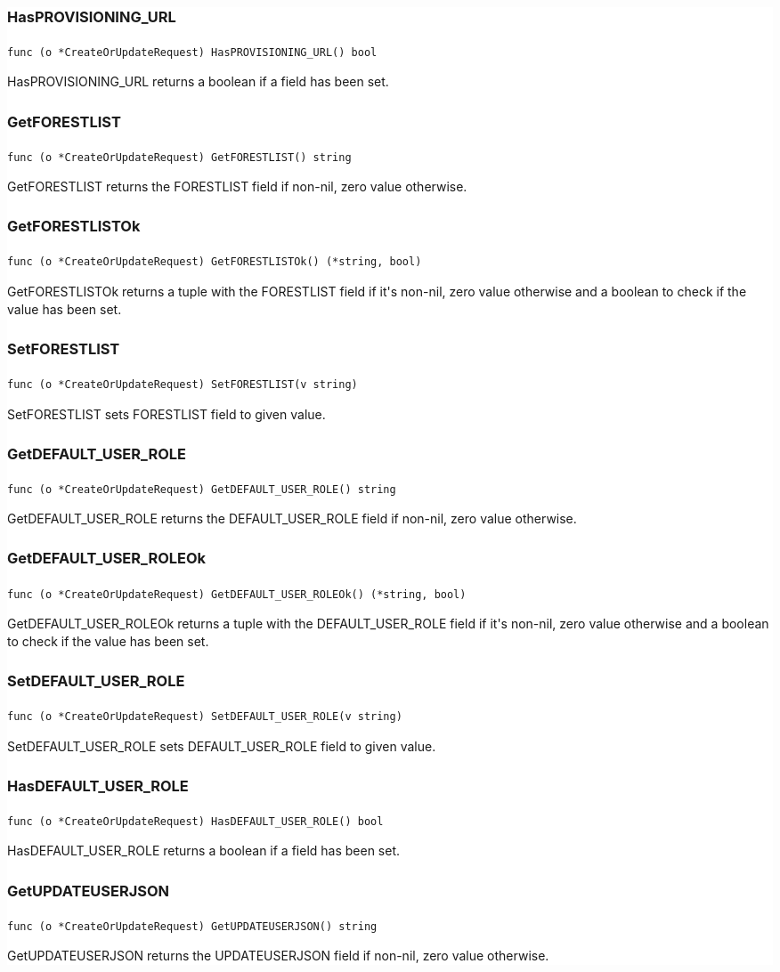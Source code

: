 ### HasPROVISIONING_URL

`func (o *CreateOrUpdateRequest) HasPROVISIONING_URL() bool`

HasPROVISIONING_URL returns a boolean if a field has been set.

### GetFORESTLIST

`func (o *CreateOrUpdateRequest) GetFORESTLIST() string`

GetFORESTLIST returns the FORESTLIST field if non-nil, zero value otherwise.

### GetFORESTLISTOk

`func (o *CreateOrUpdateRequest) GetFORESTLISTOk() (*string, bool)`

GetFORESTLISTOk returns a tuple with the FORESTLIST field if it's non-nil, zero value otherwise
and a boolean to check if the value has been set.

### SetFORESTLIST

`func (o *CreateOrUpdateRequest) SetFORESTLIST(v string)`

SetFORESTLIST sets FORESTLIST field to given value.


### GetDEFAULT_USER_ROLE

`func (o *CreateOrUpdateRequest) GetDEFAULT_USER_ROLE() string`

GetDEFAULT_USER_ROLE returns the DEFAULT_USER_ROLE field if non-nil, zero value otherwise.

### GetDEFAULT_USER_ROLEOk

`func (o *CreateOrUpdateRequest) GetDEFAULT_USER_ROLEOk() (*string, bool)`

GetDEFAULT_USER_ROLEOk returns a tuple with the DEFAULT_USER_ROLE field if it's non-nil, zero value otherwise
and a boolean to check if the value has been set.

### SetDEFAULT_USER_ROLE

`func (o *CreateOrUpdateRequest) SetDEFAULT_USER_ROLE(v string)`

SetDEFAULT_USER_ROLE sets DEFAULT_USER_ROLE field to given value.

### HasDEFAULT_USER_ROLE

`func (o *CreateOrUpdateRequest) HasDEFAULT_USER_ROLE() bool`

HasDEFAULT_USER_ROLE returns a boolean if a field has been set.

### GetUPDATEUSERJSON

`func (o *CreateOrUpdateRequest) GetUPDATEUSERJSON() string`

GetUPDATEUSERJSON returns the UPDATEUSERJSON field if non-nil, zero value otherwise.
